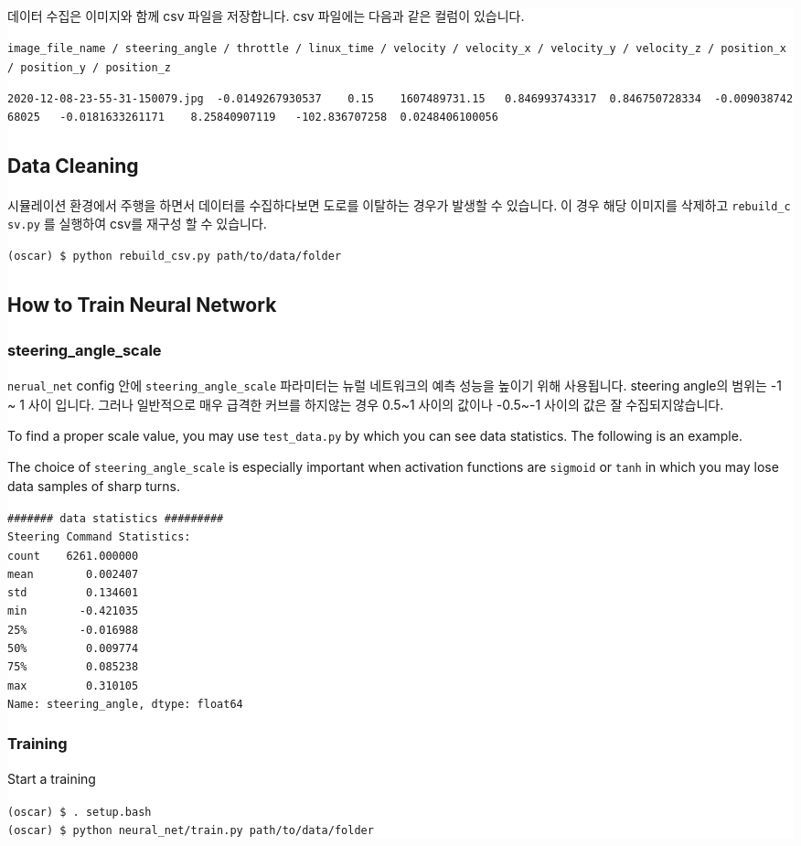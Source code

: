 데이터 수집은 이미지와 함께 csv 파일을 저장합니다. csv 파일에는 다음과 같은 컬럼이 있습니다.


```
image_file_name / steering_angle / throttle / linux_time / velocity / velocity_x / velocity_y / velocity_z / position_x / position_y / position_z

```

```
2020-12-08-23-55-31-150079.jpg	-0.0149267930537	0.15	1607489731.15	0.846993743317	0.846750728334	-0.00903874268025	-0.0181633261171	8.25840907119	-102.836707258	0.0248406100056

```

## Data Cleaning

시뮬레이션 환경에서 주행을 하면서 데이터를 수집하다보면 도로를 이탈하는 경우가 발생할 수 있습니다. 이 경우 해당 이미지를 삭제하고 `rebuild_csv.py` 를 실행하여 csv를 재구성 할 수 있습니다.


```
(oscar) $ python rebuild_csv.py path/to/data/folder
```

## How to Train Neural Network

### steering_angle_scale

`nerual_net` config 안에 `steering_angle_scale` 파라미터는 뉴럴 네트워크의 예측 성능을 높이기 위해 사용됩니다.
steering angle의 범위는 -1 ~ 1 사이 입니다. 그러나 일반적으로 매우 급격한 커브를 하지않는 경우 0.5~1 사이의 값이나 -0.5~-1 사이의 값은 잘 수집되지않습니다.



To find a proper scale value, you may use `test_data.py` by which you can see data statistics. The following is an example.

The choice of `steering_angle_scale` is especially important when activation functions are `sigmoid` or `tanh` in which you may lose data samples of sharp turns.

```
####### data statistics #########
Steering Command Statistics:
count    6261.000000
mean        0.002407
std         0.134601
min        -0.421035
25%        -0.016988
50%         0.009774
75%         0.085238
max         0.310105
Name: steering_angle, dtype: float64
```

### Training
Start a training
```
(oscar) $ . setup.bash
(oscar) $ python neural_net/train.py path/to/data/folder
```

